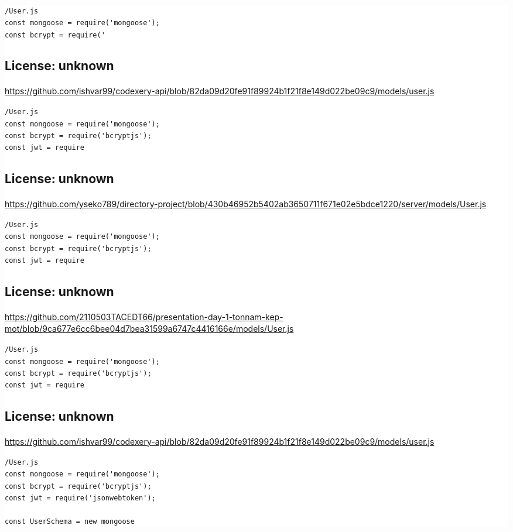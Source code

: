 ```
/User.js
const mongoose = require('mongoose');
const bcrypt = require('
```


## License: unknown
https://github.com/ishvar99/codexery-api/blob/82da09d20fe91f89924b1f21f8e149d022be09c9/models/user.js

```
/User.js
const mongoose = require('mongoose');
const bcrypt = require('bcryptjs');
const jwt = require
```


## License: unknown
https://github.com/yseko789/directory-project/blob/430b46952b5402ab3650711f671e02e5bdce1220/server/models/User.js

```
/User.js
const mongoose = require('mongoose');
const bcrypt = require('bcryptjs');
const jwt = require
```


## License: unknown
https://github.com/2110503TACEDT66/presentation-day-1-tonnam-kep-mot/blob/9ca677e6cc6bee04d7bea31599a6747c4416166e/models/User.js

```
/User.js
const mongoose = require('mongoose');
const bcrypt = require('bcryptjs');
const jwt = require
```


## License: unknown
https://github.com/ishvar99/codexery-api/blob/82da09d20fe91f89924b1f21f8e149d022be09c9/models/user.js

```
/User.js
const mongoose = require('mongoose');
const bcrypt = require('bcryptjs');
const jwt = require('jsonwebtoken');

const UserSchema = new mongoose
```
